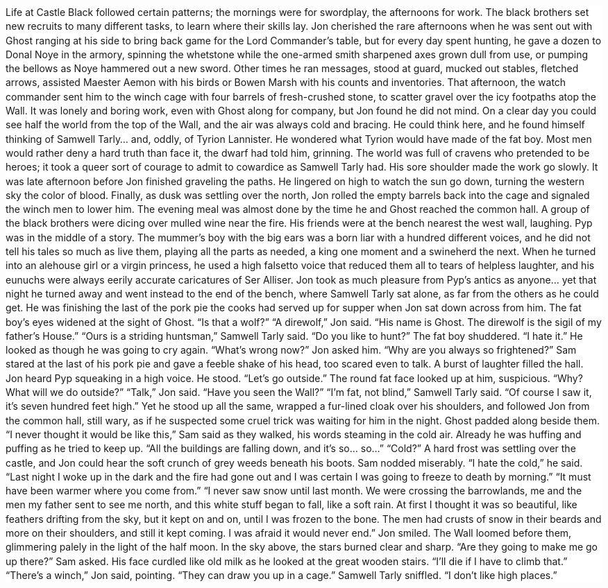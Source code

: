 Life at Castle Black followed certain patterns; the mornings were for swordplay, the afternoons for work. The black brothers set new recruits to many different tasks, to learn where their skills lay. Jon cherished the rare afternoons when he was sent out with Ghost ranging at his side to bring back game for the Lord Commander’s table, but for every day spent hunting, he gave a dozen to Donal Noye in the armory, spinning the whetstone while the one-armed smith sharpened axes grown dull from use, or pumping the bellows as Noye hammered out a new sword. Other times he ran messages, stood at guard, mucked out stables, fletched arrows, assisted Maester Aemon with his birds or Bowen Marsh with his counts and inventories.
That afternoon, the watch commander sent him to the winch cage with four barrels of fresh-crushed stone, to scatter gravel over the icy footpaths atop the Wall. It was lonely and boring work, even with Ghost along for company, but Jon found he did not mind. On a clear day you could see half the world from the top of the Wall, and the air was always cold and bracing.
He could think here, and he found himself thinking of Samwell Tarly… and, oddly, of Tyrion Lannister. He wondered what Tyrion would have made of the fat boy. Most men would rather deny a hard truth than face it, the dwarf had told him, grinning. The world was full of cravens who pretended to be heroes; it took a queer sort of courage to admit to cowardice as Samwell Tarly had.
His sore shoulder made the work go slowly. It was late afternoon before Jon finished graveling the paths. He lingered on high to watch the sun go down, turning the western sky the color of blood. Finally, as dusk was settling over the north, Jon rolled the empty barrels back into the cage and signaled the winch men to lower him.
The evening meal was almost done by the time he and Ghost reached the common hall. A group of the black brothers were dicing over mulled wine near the fire. His friends were at the bench nearest the west wall, laughing. Pyp was in the middle of a story. The mummer’s boy with the big ears was a born liar with a hundred different voices, and he did not tell his tales so much as live them, playing all the parts as needed, a king one moment and a swineherd the next. When he turned into an alehouse girl or a virgin princess, he used a high falsetto voice that reduced them all to tears of helpless laughter, and his eunuchs were always eerily accurate caricatures of Ser Alliser. Jon took as much pleasure from Pyp’s antics as anyone… yet that night he turned away and went instead to the end of the bench, where Samwell Tarly sat alone, as far from the others as he could get.
He was finishing the last of the pork pie the cooks had served up for supper when Jon sat down across from him. The fat boy’s eyes widened at the sight of Ghost. “Is that a wolf?”
“A direwolf,” Jon said. “His name is Ghost. The direwolf is the sigil of my father’s House.”
“Ours is a striding huntsman,” Samwell Tarly said.
“Do you like to hunt?”
The fat boy shuddered. “I hate it.” He looked as though he was going to cry again.
“What’s wrong now?” Jon asked him. “Why are you always so frightened?”
Sam stared at the last of his pork pie and gave a feeble shake of his head, too scared even to talk. A burst of laughter filled the hall. Jon heard Pyp squeaking in a high voice. He stood. “Let’s go outside.”
The round fat face looked up at him, suspicious. “Why? What will we do outside?”
“Talk,” Jon said. “Have you seen the Wall?”
“I’m fat, not blind,” Samwell Tarly said. “Of course I saw it, it’s seven hundred feet high.” Yet he stood up all the same, wrapped a fur-lined cloak over his shoulders, and followed Jon from the common hall, still wary, as if he suspected some cruel trick was waiting for him in the night. Ghost padded along beside them. “I never thought it would be like this,” Sam said as they walked, his words steaming in the cold air. Already he was huffing and puffing as he tried to keep up. “All the buildings are falling down, and it’s so… so…”
“Cold?” A hard frost was settling over the castle, and Jon could hear the soft crunch of grey weeds beneath his boots.
Sam nodded miserably. “I hate the cold,” he said. “Last night I woke up in the dark and the fire had gone out and I was certain I was going to freeze to death by morning.”
“It must have been warmer where you come from.”
“I never saw snow until last month. We were crossing the barrowlands, me and the men my father sent to see me north, and this white stuff began to fall, like a soft rain. At first I thought it was so beautiful, like feathers drifting from the sky, but it kept on and on, until I was frozen to the bone.
The men had crusts of snow in their beards and more on their shoulders, and still it kept coming. I was afraid it would never end.”
Jon smiled.
The Wall loomed before them, glimmering palely in the light of the half moon. In the sky above, the stars burned clear and sharp. “Are they going to make me go up there?” Sam asked. His face curdled like old milk as he looked at the great wooden stairs. “I’ll die if I have to climb that.”
“There’s a winch,” Jon said, pointing. “They can draw you up in a cage.”
Samwell Tarly sniffled. “I don’t like high places.”